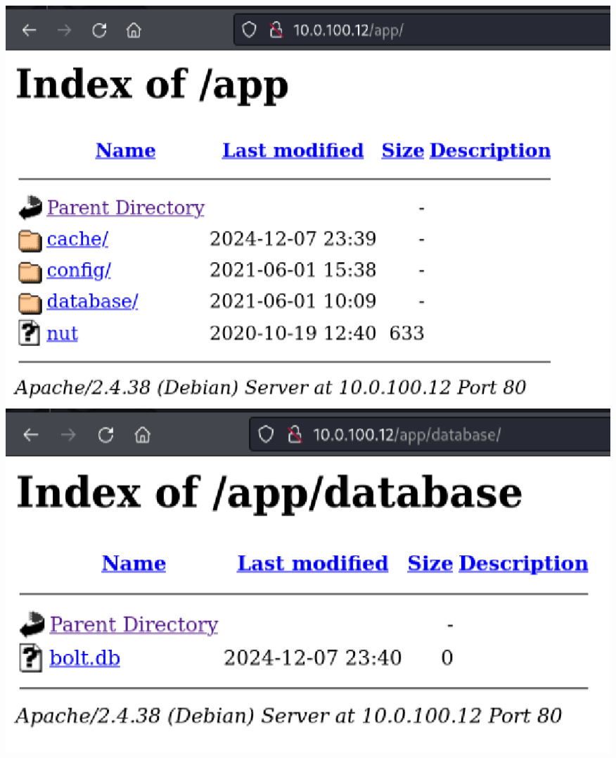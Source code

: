 <img src="/assets/images/tcm-academy/dev-24.png">   <img src="/assets/images/tcm-academy/dev-25.png">
